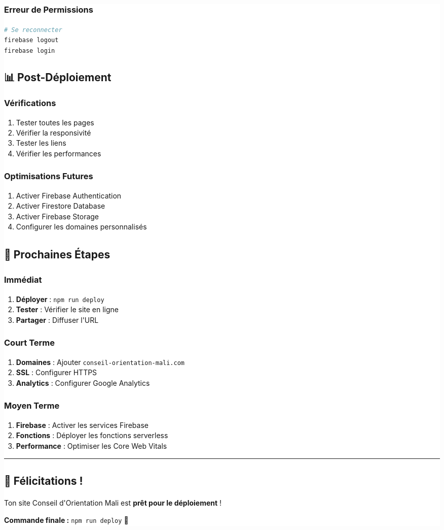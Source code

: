 ### **Erreur de Permissions**
```bash
# Se reconnecter
firebase logout
firebase login
```

## 📊 **Post-Déploiement**

### **Vérifications**
1. Tester toutes les pages
2. Vérifier la responsivité
3. Tester les liens
4. Vérifier les performances

### **Optimisations Futures**
1. Activer Firebase Authentication
2. Activer Firestore Database
3. Activer Firebase Storage
4. Configurer les domaines personnalisés

## 🎯 **Prochaines Étapes**

### **Immédiat**
1. **Déployer** : `npm run deploy`
2. **Tester** : Vérifier le site en ligne
3. **Partager** : Diffuser l'URL

### **Court Terme**
1. **Domaines** : Ajouter `conseil-orientation-mali.com`
2. **SSL** : Configurer HTTPS
3. **Analytics** : Configurer Google Analytics

### **Moyen Terme**
1. **Firebase** : Activer les services Firebase
2. **Fonctions** : Déployer les fonctions serverless
3. **Performance** : Optimiser les Core Web Vitals

---

## 🎉 **Félicitations !**

Ton site Conseil d'Orientation Mali est **prêt pour le déploiement** !

**Commande finale :** `npm run deploy` 🚀

